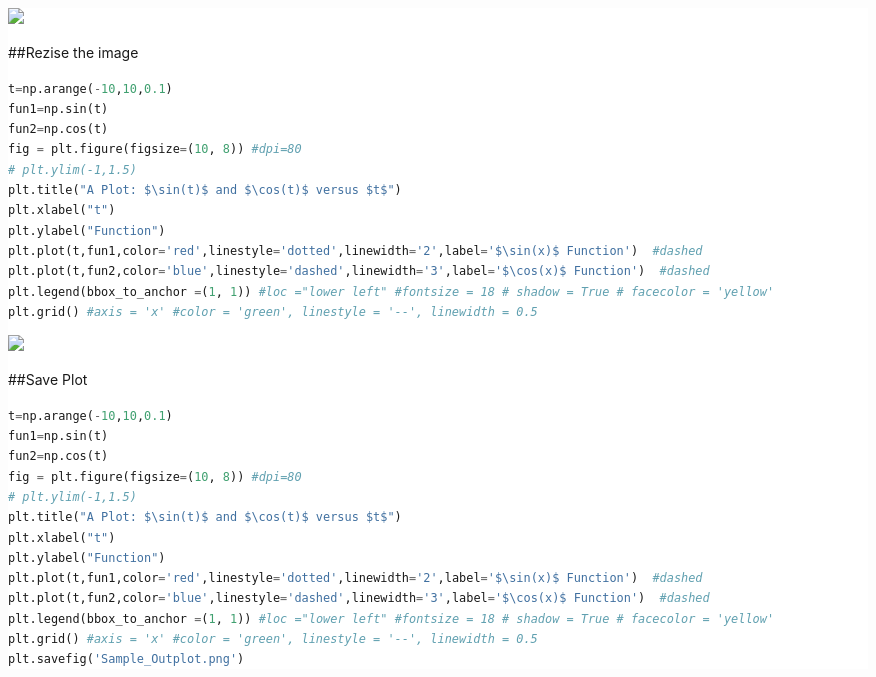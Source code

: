 <div class="output display_data">

![](861949dc492275bd81ebe52bbb7073c0af2eadea.png)

</div>

</div>

<div class="cell markdown" id="sgPjNwlNvfBs">

##Rezise the image

</div>

<div class="cell code"
colab="{&quot;base_uri&quot;:&quot;https://localhost:8080/&quot;,&quot;height&quot;:622}"
id="5cHDdWu9uZ7y" outputId="e8337d97-1fef-4e87-c491-6f6601941ebd">

``` python
t=np.arange(-10,10,0.1)
fun1=np.sin(t)
fun2=np.cos(t)
fig = plt.figure(figsize=(10, 8)) #dpi=80
# plt.ylim(-1,1.5)
plt.title("A Plot: $\sin(t)$ and $\cos(t)$ versus $t$")
plt.xlabel("t")
plt.ylabel("Function")
plt.plot(t,fun1,color='red',linestyle='dotted',linewidth='2',label='$\sin(x)$ Function')  #dashed
plt.plot(t,fun2,color='blue',linestyle='dashed',linewidth='3',label='$\cos(x)$ Function')  #dashed
plt.legend(bbox_to_anchor =(1, 1)) #loc ="lower left" #fontsize = 18 # shadow = True # facecolor = 'yellow'
plt.grid() #axis = 'x' #color = 'green', linestyle = '--', linewidth = 0.5
```

<div class="output display_data">

![](6f79c66b475d4189204e3ba3d0f93face300b7e6.png)

</div>

</div>

<div class="cell markdown" id="xtqLwZQTxUOy">

##Save Plot

</div>

<div class="cell code"
colab="{&quot;base_uri&quot;:&quot;https://localhost:8080/&quot;,&quot;height&quot;:622}"
id="XPpZbA-8voWy" outputId="acf3557e-5b73-41cb-d334-90a887ff8c75">

``` python
t=np.arange(-10,10,0.1)
fun1=np.sin(t)
fun2=np.cos(t)
fig = plt.figure(figsize=(10, 8)) #dpi=80
# plt.ylim(-1,1.5)
plt.title("A Plot: $\sin(t)$ and $\cos(t)$ versus $t$")
plt.xlabel("t")
plt.ylabel("Function")
plt.plot(t,fun1,color='red',linestyle='dotted',linewidth='2',label='$\sin(x)$ Function')  #dashed
plt.plot(t,fun2,color='blue',linestyle='dashed',linewidth='3',label='$\cos(x)$ Function')  #dashed
plt.legend(bbox_to_anchor =(1, 1)) #loc ="lower left" #fontsize = 18 # shadow = True # facecolor = 'yellow'
plt.grid() #axis = 'x' #color = 'green', linestyle = '--', linewidth = 0.5
plt.savefig('Sample_Outplot.png')
```
